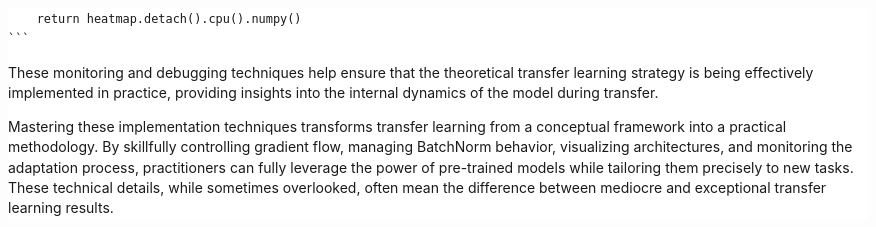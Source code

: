         return heatmap.detach().cpu().numpy()
    ```

These monitoring and debugging techniques help ensure that the theoretical transfer learning strategy is being
effectively implemented in practice, providing insights into the internal dynamics of the model during transfer.

Mastering these implementation techniques transforms transfer learning from a conceptual framework into a practical
methodology. By skillfully controlling gradient flow, managing BatchNorm behavior, visualizing architectures, and
monitoring the adaptation process, practitioners can fully leverage the power of pre-trained models while tailoring them
precisely to new tasks. These technical details, while sometimes overlooked, often mean the difference between mediocre
and exceptional transfer learning results.
